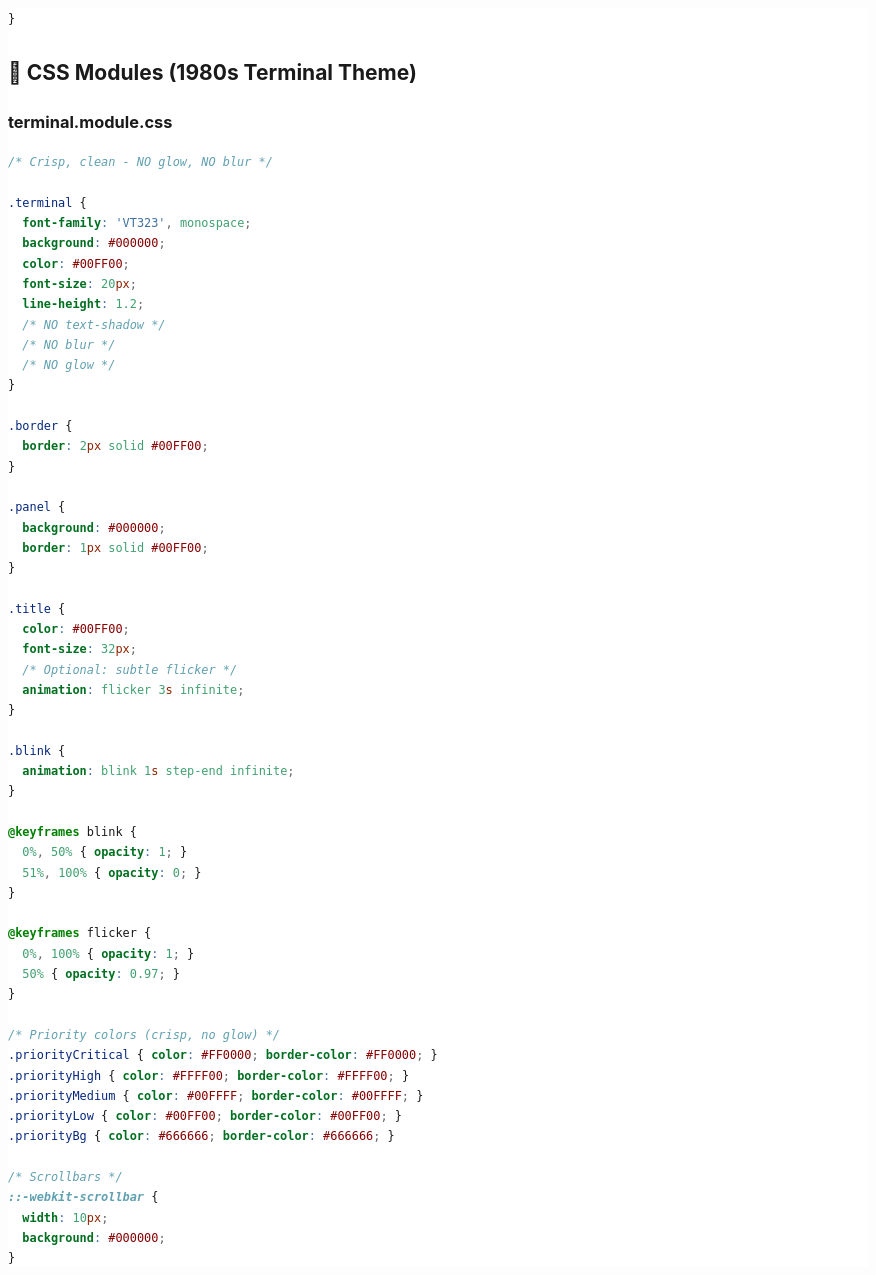 ```typescript
}
```

## 🎨 CSS Modules (1980s Terminal Theme)

### terminal.module.css

```css
/* Crisp, clean - NO glow, NO blur */

.terminal {
  font-family: 'VT323', monospace;
  background: #000000;
  color: #00FF00;
  font-size: 20px;
  line-height: 1.2;
  /* NO text-shadow */
  /* NO blur */
  /* NO glow */
}

.border {
  border: 2px solid #00FF00;
}

.panel {
  background: #000000;
  border: 1px solid #00FF00;
}

.title {
  color: #00FF00;
  font-size: 32px;
  /* Optional: subtle flicker */
  animation: flicker 3s infinite;
}

.blink {
  animation: blink 1s step-end infinite;
}

@keyframes blink {
  0%, 50% { opacity: 1; }
  51%, 100% { opacity: 0; }
}

@keyframes flicker {
  0%, 100% { opacity: 1; }
  50% { opacity: 0.97; }
}

/* Priority colors (crisp, no glow) */
.priorityCritical { color: #FF0000; border-color: #FF0000; }
.priorityHigh { color: #FFFF00; border-color: #FFFF00; }
.priorityMedium { color: #00FFFF; border-color: #00FFFF; }
.priorityLow { color: #00FF00; border-color: #00FF00; }
.priorityBg { color: #666666; border-color: #666666; }

/* Scrollbars */
::-webkit-scrollbar {
  width: 10px;
  background: #000000;
}
```